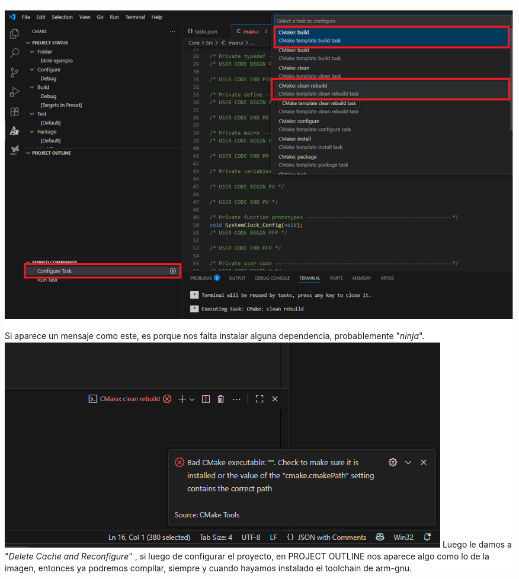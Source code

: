 ![](images/img12.png)

Si aparece un mensaje como este, es porque nos falta instalar alguna dependencia, probablemente "*ninja*". ![](images/img13.png) 
Luego le damos a "*Delete Cache and Reconfigure*" , si luego de configurar el proyecto, en PROJECT OUTLINE nos aparece algo como lo de la imagen, entonces ya podremos compilar, siempre y cuando hayamos instalado el toolchain de arm-gnu.

